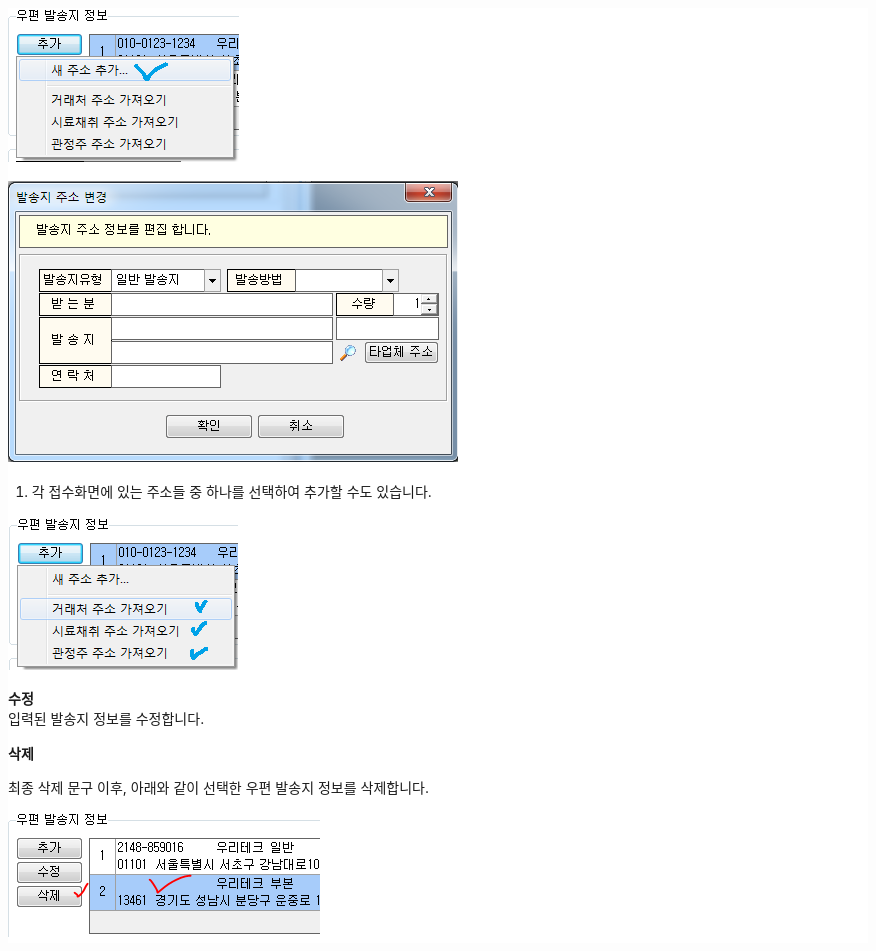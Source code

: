 ![](../.gitbook/assets/12.png)

![](../.gitbook/assets/13%20%283%29.png)

1. 각 접수화면에 있는 주소들 중 하나를 선택하여 추가할 수도 있습니다.

![](../.gitbook/assets/14%20%288%29.png)

**수정**  
입력된 발송지 정보를 수정합니다.

**삭제**

최종 삭제 문구 이후, 아래와 같이 선택한 우편 발송지 정보를 삭제합니다.

![](../.gitbook/assets/15%20%286%29.png)

